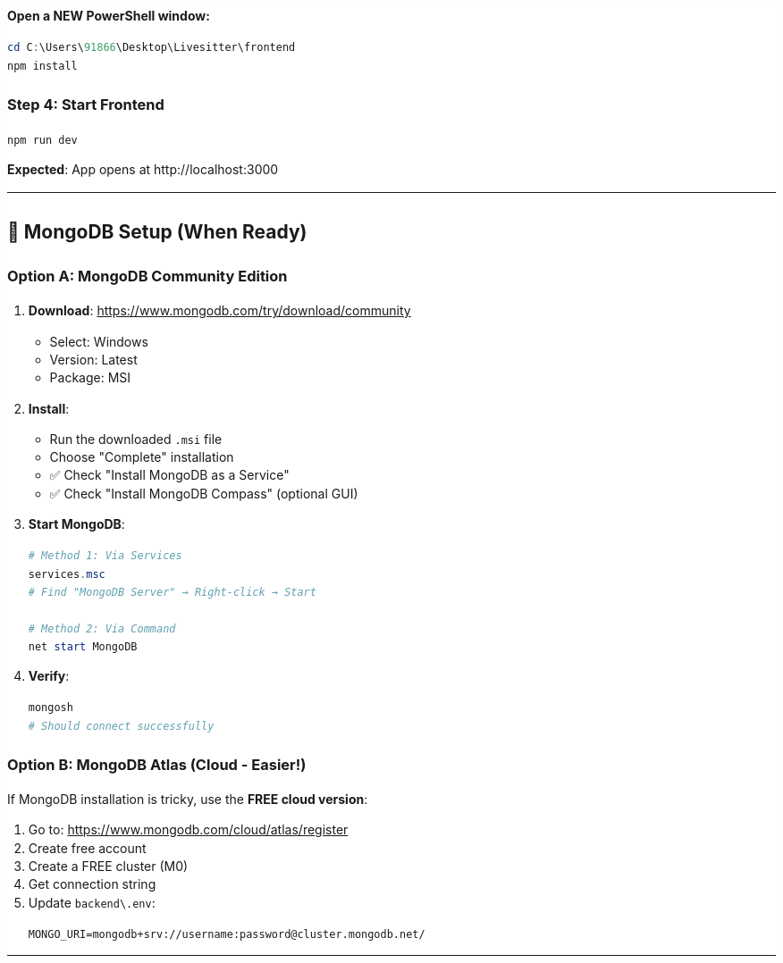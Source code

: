 **Open a NEW PowerShell window:**

```powershell
cd C:\Users\91866\Desktop\Livesitter\frontend
npm install
```

### Step 4: Start Frontend

```powershell
npm run dev
```

**Expected**: App opens at http://localhost:3000

---

## 🔧 MongoDB Setup (When Ready)

### Option A: MongoDB Community Edition

1. **Download**: https://www.mongodb.com/try/download/community
   - Select: Windows
   - Version: Latest
   - Package: MSI

2. **Install**:
   - Run the downloaded `.msi` file
   - Choose "Complete" installation
   - ✅ Check "Install MongoDB as a Service"
   - ✅ Check "Install MongoDB Compass" (optional GUI)

3. **Start MongoDB**:
   ```powershell
   # Method 1: Via Services
   services.msc
   # Find "MongoDB Server" → Right-click → Start
   
   # Method 2: Via Command
   net start MongoDB
   ```

4. **Verify**:
   ```powershell
   mongosh
   # Should connect successfully
   ```

### Option B: MongoDB Atlas (Cloud - Easier!)

If MongoDB installation is tricky, use the **FREE cloud version**:

1. Go to: https://www.mongodb.com/cloud/atlas/register
2. Create free account
3. Create a FREE cluster (M0)
4. Get connection string
5. Update `backend\.env`:
   ```
   MONGO_URI=mongodb+srv://username:password@cluster.mongodb.net/
   ```

---